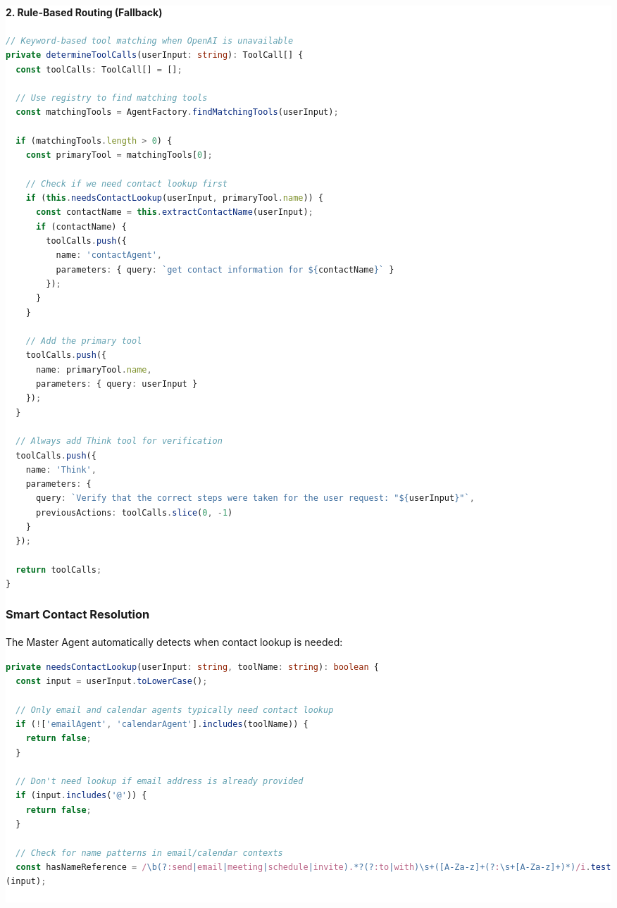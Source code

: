 #### **2. Rule-Based Routing (Fallback)**
```typescript
// Keyword-based tool matching when OpenAI is unavailable
private determineToolCalls(userInput: string): ToolCall[] {
  const toolCalls: ToolCall[] = [];
  
  // Use registry to find matching tools
  const matchingTools = AgentFactory.findMatchingTools(userInput);
  
  if (matchingTools.length > 0) {
    const primaryTool = matchingTools[0];
    
    // Check if we need contact lookup first
    if (this.needsContactLookup(userInput, primaryTool.name)) {
      const contactName = this.extractContactName(userInput);
      if (contactName) {
        toolCalls.push({
          name: 'contactAgent',
          parameters: { query: `get contact information for ${contactName}` }
        });
      }
    }
    
    // Add the primary tool
    toolCalls.push({
      name: primaryTool.name,
      parameters: { query: userInput }
    });
  }
  
  // Always add Think tool for verification
  toolCalls.push({
    name: 'Think',
    parameters: { 
      query: `Verify that the correct steps were taken for the user request: "${userInput}"`,
      previousActions: toolCalls.slice(0, -1)
    }
  });
  
  return toolCalls;
}
```

### **Smart Contact Resolution**
The Master Agent automatically detects when contact lookup is needed:

```typescript
private needsContactLookup(userInput: string, toolName: string): boolean {
  const input = userInput.toLowerCase();
  
  // Only email and calendar agents typically need contact lookup
  if (!['emailAgent', 'calendarAgent'].includes(toolName)) {
    return false;
  }
  
  // Don't need lookup if email address is already provided
  if (input.includes('@')) {
    return false;
  }
  
  // Check for name patterns in email/calendar contexts
  const hasNameReference = /\b(?:send|email|meeting|schedule|invite).*?(?:to|with)\s+([A-Za-z]+(?:\s+[A-Za-z]+)*)/i.test(input);
  
```